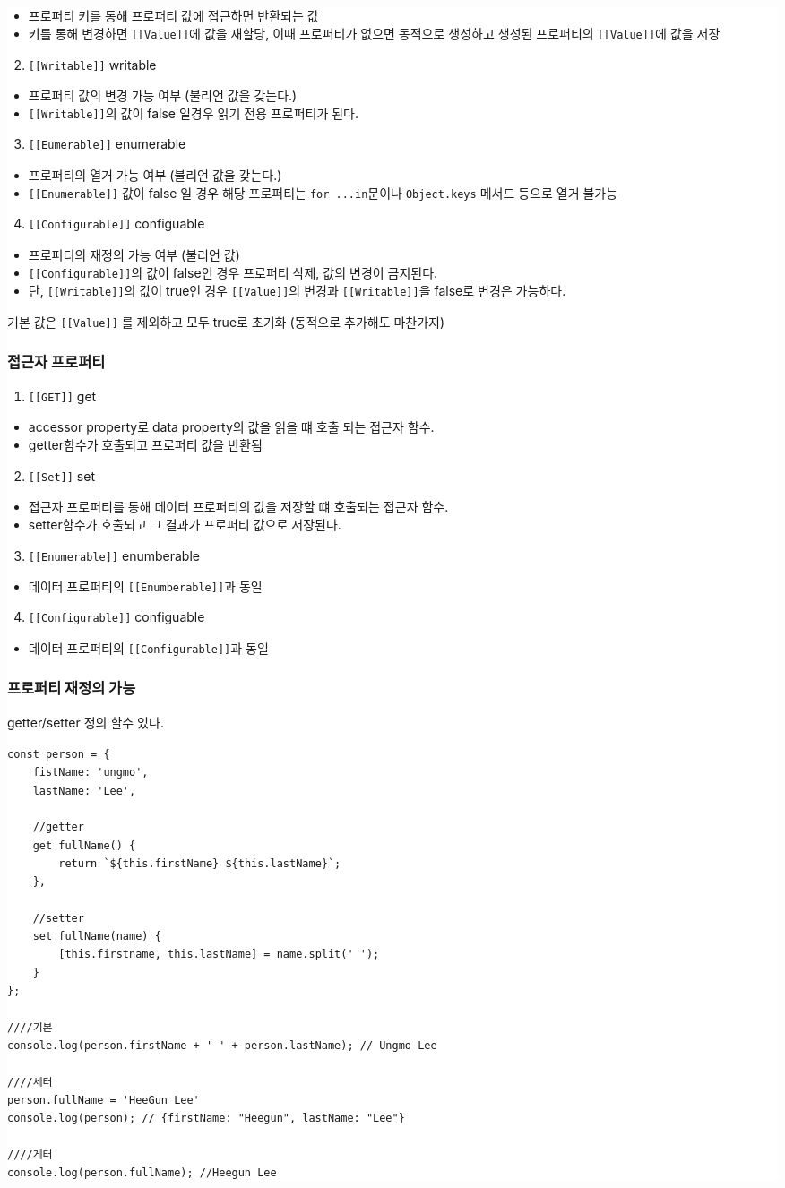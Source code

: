 - 프로퍼티 키를 통해 프로퍼티 값에 접근하면 반환되는 값
- 키를 통해 변경하면 `[[Value]]`에 값을 재할당, 이때 프로퍼티가 없으면 동적으로 생성하고 생성된 프로퍼티의 `[[Value]]`에 값을 저장

2. `[[Writable]]` writable

- 프로퍼티 값의 변경 가능 여부 (불리언 값을 갖는다.)
- `[[Writable]]`의 값이 false 일경우 읽기 전용 프로퍼티가 된다.

3. `[[Eumerable]]` enumerable

- 프로퍼티의 열거 가능 여부 (불리언 값을 갖는다.)
- `[[Enumerable]]` 값이 false 일 경우 해당 프로퍼티는 `for ...in`문이나 `Object.keys` 메서드 등으로 열거 불가능

4. `[[Configurable]]` configuable

- 프로퍼티의 재정의 가능 여부 (불리언 값)
- `[[Configurable]]`의 값이 false인 경우 프로퍼티 삭제, 값의 변경이 금지된다.
- 단, `[[Writable]]`의 값이 true인 경우 `[[Value]]`의 변경과 `[[Writable]]`을 false로 변경은 가능하다.

기본 값은 `[[Value]]` 를 제외하고 모두 true로 초기화 (동적으로 추가해도 마찬가지)

### 접근자 프로퍼티

1. `[[GET]]` get

- accessor property로 data property의 값을 읽을 떄 호출 되는 접근자 함수.
- getter함수가 호출되고 프로퍼티 값을 반환됨

2. `[[Set]]` set

- 접근자 프로퍼티를 통해 데이터 프로퍼티의 값을 저장할 떄 호출되는 접근자 함수.
- setter함수가 호출되고 그 결과가 프로퍼티 값으로 저장된다.

3. `[[Enumerable]]` enumberable

- 데이터 프로퍼티의 `[[Enumberable]]`과 동일

4. `[[Configurable]]` configuable

- 데이터 프로퍼티의 `[[Configurable]]`과 동일

### 프로퍼티 재정의 가능

getter/setter 정의 할수 있다.

```
const person = {
    fistName: 'ungmo',
    lastName: 'Lee',

    //getter
    get fullName() {
        return `${this.firstName} ${this.lastName}`;
    },

    //setter
    set fullName(name) {
        [this.firstname, this.lastName] = name.split(' ');
    }
};

////기본
console.log(person.firstName + ' ' + person.lastName); // Ungmo Lee

////세터
person.fullName = 'HeeGun Lee'
console.log(person); // {firstName: "Heegun", lastName: "Lee"}

////게터
console.log(person.fullName); //Heegun Lee

```
